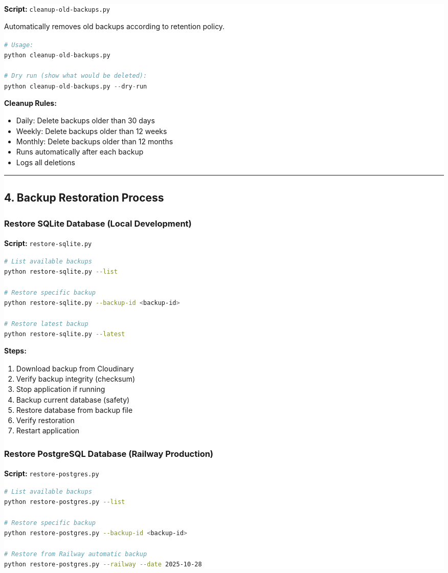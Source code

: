 **Script:** `cleanup-old-backups.py`

Automatically removes old backups according to retention policy.

```python
# Usage:
python cleanup-old-backups.py

# Dry run (show what would be deleted):
python cleanup-old-backups.py --dry-run
```

**Cleanup Rules:**
- Daily: Delete backups older than 30 days
- Weekly: Delete backups older than 12 weeks
- Monthly: Delete backups older than 12 months
- Runs automatically after each backup
- Logs all deletions

---

## 4. Backup Restoration Process

### Restore SQLite Database (Local Development)

**Script:** `restore-sqlite.py`

```bash
# List available backups
python restore-sqlite.py --list

# Restore specific backup
python restore-sqlite.py --backup-id <backup-id>

# Restore latest backup
python restore-sqlite.py --latest
```

**Steps:**
1. Download backup from Cloudinary
2. Verify backup integrity (checksum)
3. Stop application if running
4. Backup current database (safety)
5. Restore database from backup file
6. Verify restoration
7. Restart application

### Restore PostgreSQL Database (Railway Production)

**Script:** `restore-postgres.py`

```bash
# List available backups
python restore-postgres.py --list

# Restore specific backup
python restore-postgres.py --backup-id <backup-id>

# Restore from Railway automatic backup
python restore-postgres.py --railway --date 2025-10-28
```
